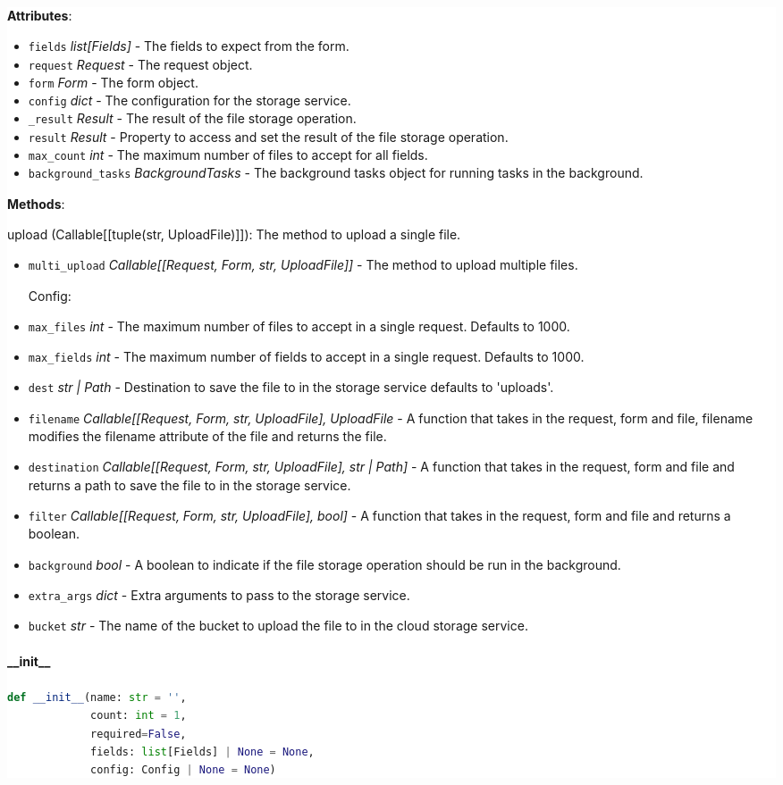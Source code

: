 **Attributes**:

- `fields` _list[Fields]_ - The fields to expect from the form.
- `request` _Request_ - The request object.
- `form` _Form_ - The form object.
- `config` _dict_ - The configuration for the storage service.
- `_result` _Result_ - The result of the file storage operation.
- `result` _Result_ - Property to access and set the result of the file storage operation.
- `max_count` _int_ - The maximum number of files to accept for all fields.
- `background_tasks` _BackgroundTasks_ - The background tasks object for running tasks in the background.
  

**Methods**:

  upload (Callable[[tuple(str, UploadFile)]]): The method to upload a single file.
  
- `multi_upload` _Callable[[Request, Form, str, UploadFile]]_ - The method to upload multiple files.
  
  Config:
- `max_files` _int_ - The maximum number of files to accept in a single request. Defaults to 1000.
  
- `max_fields` _int_ - The maximum number of fields to accept in a single request. Defaults to 1000.
  
- `dest` _str | Path_ - Destination to save the file to in the storage service defaults to 'uploads'.
  
- `filename` _Callable[[Request, Form, str, UploadFile], UploadFile_ - A function that takes in the request,
  form and file, filename modifies the filename attribute of the file and returns the file.
  
- `destination` _Callable[[Request, Form, str, UploadFile], str | Path]_ - A function that takes in the request,
  form and file and returns a path to save the file to in the storage service.
  
- `filter` _Callable[[Request, Form, str, UploadFile], bool]_ - A function that takes in the request, form and file
  and returns a boolean.
  
- `background` _bool_ - A boolean to indicate if the file storage operation should be run in the background.
  
- `extra_args` _dict_ - Extra arguments to pass to the storage service.
  
- `bucket` _str_ - The name of the bucket to upload the file to in the cloud storage service.

<a id="faststore.main.FastStore.__init__"></a>

#### \_\_init\_\_

```python
def __init__(name: str = '',
             count: int = 1,
             required=False,
             fields: list[Fields] | None = None,
             config: Config | None = None)
```
